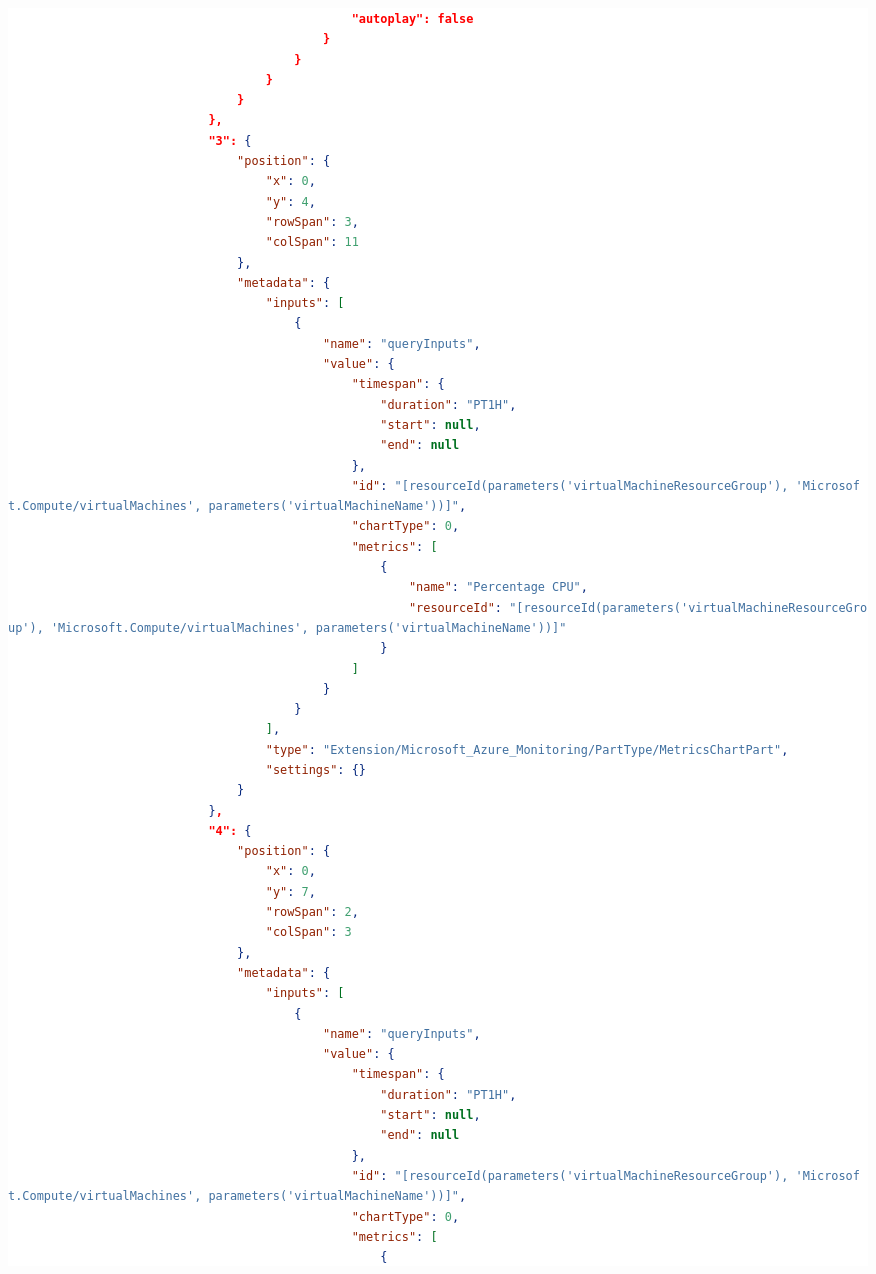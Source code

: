 ```json
                                                "autoplay": false
                                            }
                                        }
                                    }
                                }
                            },
                            "3": {
                                "position": {
                                    "x": 0,
                                    "y": 4,
                                    "rowSpan": 3,
                                    "colSpan": 11
                                },
                                "metadata": {
                                    "inputs": [
                                        {
                                            "name": "queryInputs",
                                            "value": {
                                                "timespan": {
                                                    "duration": "PT1H",
                                                    "start": null,
                                                    "end": null
                                                },
                                                "id": "[resourceId(parameters('virtualMachineResourceGroup'), 'Microsoft.Compute/virtualMachines', parameters('virtualMachineName'))]",
                                                "chartType": 0,
                                                "metrics": [
                                                    {
                                                        "name": "Percentage CPU",
                                                        "resourceId": "[resourceId(parameters('virtualMachineResourceGroup'), 'Microsoft.Compute/virtualMachines', parameters('virtualMachineName'))]"
                                                    }
                                                ]
                                            }
                                        }
                                    ],
                                    "type": "Extension/Microsoft_Azure_Monitoring/PartType/MetricsChartPart",
                                    "settings": {}
                                }
                            },
                            "4": {
                                "position": {
                                    "x": 0,
                                    "y": 7,
                                    "rowSpan": 2,
                                    "colSpan": 3
                                },
                                "metadata": {
                                    "inputs": [
                                        {
                                            "name": "queryInputs",
                                            "value": {
                                                "timespan": {
                                                    "duration": "PT1H",
                                                    "start": null,
                                                    "end": null
                                                },
                                                "id": "[resourceId(parameters('virtualMachineResourceGroup'), 'Microsoft.Compute/virtualMachines', parameters('virtualMachineName'))]",
                                                "chartType": 0,
                                                "metrics": [
                                                    {
```
